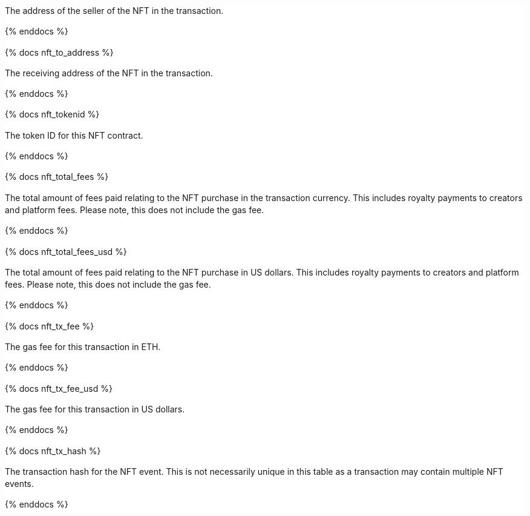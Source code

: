 The address of the seller of the NFT in the transaction. 

{% enddocs %}

{% docs nft_to_address %}

The receiving address of the NFT in the transaction. 

{% enddocs %}

{% docs nft_tokenid %}

The token ID for this NFT contract. 

{% enddocs %}

{% docs nft_total_fees %}

The total amount of fees paid relating to the NFT purchase in the transaction currency. This includes royalty payments to creators and platform fees. Please note, this does not include the gas fee.

{% enddocs %}

{% docs nft_total_fees_usd %}

The total amount of fees paid relating to the NFT purchase in US dollars. This includes royalty payments to creators and platform fees. Please note, this does not include the gas fee.

{% enddocs %}

{% docs nft_tx_fee %}

The gas fee for this transaction in ETH. 

{% enddocs %}

{% docs nft_tx_fee_usd %}

The gas fee for this transaction in US dollars. 

{% enddocs %}

{% docs nft_tx_hash %}

The transaction hash for the NFT event. This is not necessarily unique in this table as a transaction may contain multiple NFT events. 

{% enddocs %}

